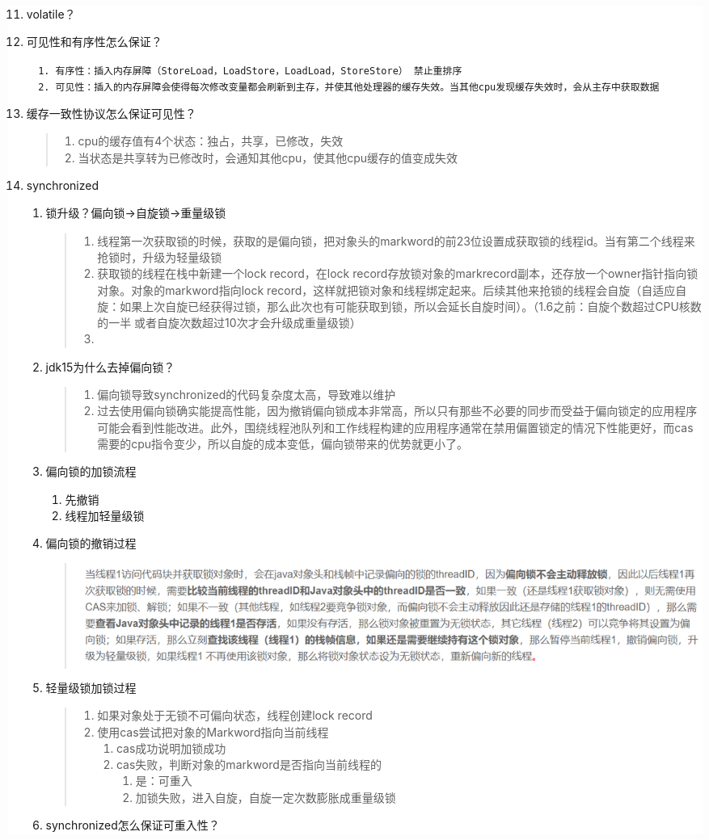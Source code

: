11. volatile？

   12. 可见性和有序性怎么保证？

             1. 有序性：插入内存屏障（StoreLoad，LoadStore，LoadLoad，StoreStore） 禁止重排序
             2. 可见性：插入的内存屏障会使得每次修改变量都会刷新到主存，并使其他处理器的缓存失效。当其他cpu发现缓存失效时，会从主存中获取数据

   13. 缓存一致性协议怎么保证可见性？

       > 1. cpu的缓存值有4个状态：独占，共享，已修改，失效
       > 2. 当状态是共享转为已修改时，会通知其他cpu，使其他cpu缓存的值变成失效

14. synchronized

    1. 锁升级？偏向锁->自旋锁->重量级锁

       > 1. 线程第一次获取锁的时候，获取的是偏向锁，把对象头的markword的前23位设置成获取锁的线程id。当有第二个线程来抢锁时，升级为轻量级锁
       > 2. 获取锁的线程在栈中新建一个lock record，在lock record存放锁对象的markrecord副本，还存放一个owner指针指向锁对象。对象的markword指向lock record，这样就把锁对象和线程绑定起来。后续其他来抢锁的线程会自旋（自适应自旋：如果上次自旋已经获得过锁，那么此次也有可能获取到锁，所以会延长自旋时间）。（1.6之前：自旋个数超过CPU核数的一半  或者自旋次数超过10次才会升级成重量级锁）
       > 3. 

    2. jdk15为什么去掉偏向锁？

       > 1. 偏向锁导致synchronized的代码复杂度太高，导致难以维护
       > 2. 过去使用偏向锁确实能提高性能，因为撤销偏向锁成本非常高，所以只有那些不必要的同步而受益于偏向锁定的应用程序可能会看到性能改进。此外，围绕线程池队列和工作线程构建的应用程序通常在禁用偏置锁定的情况下性能更好，而cas需要的cpu指令变少，所以自旋的成本变低，偏向锁带来的优势就更小了。

    3. 偏向锁的加锁流程

       1. 先撤销
       2. 线程加轻量级锁

    4. 偏向锁的撤销过程

       > ![image-20211108225544377](image-20211108225544377-16700359096773.png)

    5. 轻量级锁加锁过程

       > 1. 如果对象处于无锁不可偏向状态，线程创建lock record
       > 2. 使用cas尝试把对象的Markword指向当前线程
       >    1. cas成功说明加锁成功
       >    2. cas失败，判断对象的markword是否指向当前线程的
       >       1. 是：可重入
       >       2. 加锁失败，进入自旋，自旋一定次数膨胀成重量级锁

    6. synchronized怎么保证可重入性？
